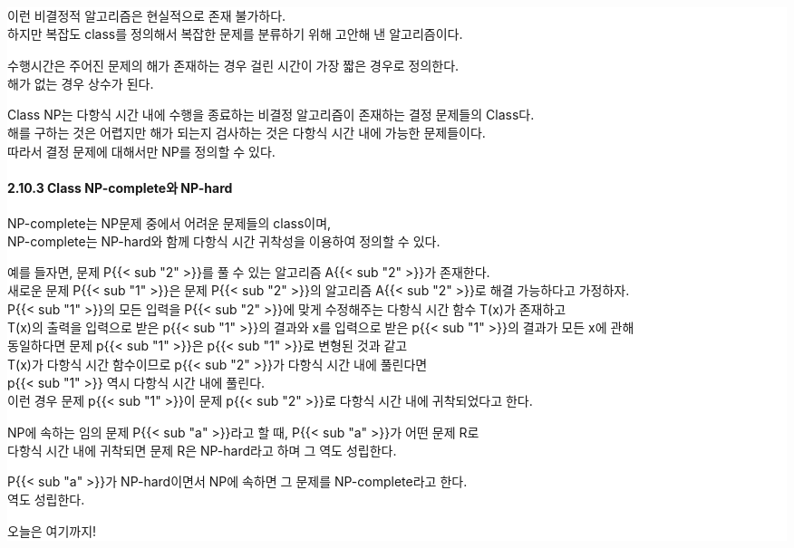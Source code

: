 이런 비결정적 알고리즘은 현실적으로 존재 불가하다.  
하지만 복잡도 class를 정의해서 복잡한 문제를 분류하기 위해 고안해 낸 알고리즘이다.  

수행시간은 주어진 문제의 해가 존재하는 경우 걸린 시간이 가장 짧은 경우로 정의한다.  
해가 없는 경우 상수가 된다.  

Class NP는 다항식 시간 내에 수행을 종료하는 비결정 알고리즘이 존재하는 결정 문제들의 Class다.  
해를 구하는 것은 어렵지만 해가 되는지 검사하는 것은 다항식 시간 내에 가능한 문제들이다.  
따라서 결정 문제에 대해서만 NP를 정의할 수 있다.  

#### 2.10.3 Class NP-complete와 NP-hard

NP-complete는 NP문제 중에서 어려운 문제들의 class이며,  
NP-complete는 NP-hard와 함께 다항식 시간 귀착성을 이용하여 정의할 수 있다.  

예를 들자면, 문제 P{{< sub "2" >}}를 풀 수 있는 알고리즘 A{{< sub "2" >}}가 존재한다.  
새로운 문제 P{{< sub "1" >}}은 문제 P{{< sub "2" >}}의 알고리즘 A{{< sub "2" >}}로 해결 가능하다고 가정하자.  
P{{< sub "1" >}}의 모든 입력을 P{{< sub "2" >}}에 맞게 수정해주는 다항식 시간 함수 T(x)가 존재하고  
T(x)의 출력을 입력으로 받은 p{{< sub "1" >}}의 결과와 x를 입력으로 받은 p{{< sub "1" >}}의 결과가 모든 x에 관해  
동일하다면 문제 p{{< sub "1" >}}은 p{{< sub "1" >}}로 변형된 것과 같고  
T(x)가 다항식 시간 함수이므로 p{{< sub "2" >}}가 다항식 시간 내에 풀린다면  
p{{< sub "1" >}} 역시 다항식 시간 내에 풀린다.  
이런 경우 문제 p{{< sub "1" >}}이 문제 p{{< sub "2" >}}로 다항식 시간 내에 귀착되었다고 한다.  

NP에 속하는 임의 문제 P{{< sub "a" >}}라고 할 때, P{{< sub "a" >}}가 어떤 문제 R로   
다항식 시간 내에 귀착되면 문제 R은 NP-hard라고 하며 그 역도 성립한다.  

P{{< sub "a" >}}가 NP-hard이면서 NP에 속하면 그 문제를 NP-complete라고 한다.  
역도 성립한다.  

오늘은 여기까지!





















